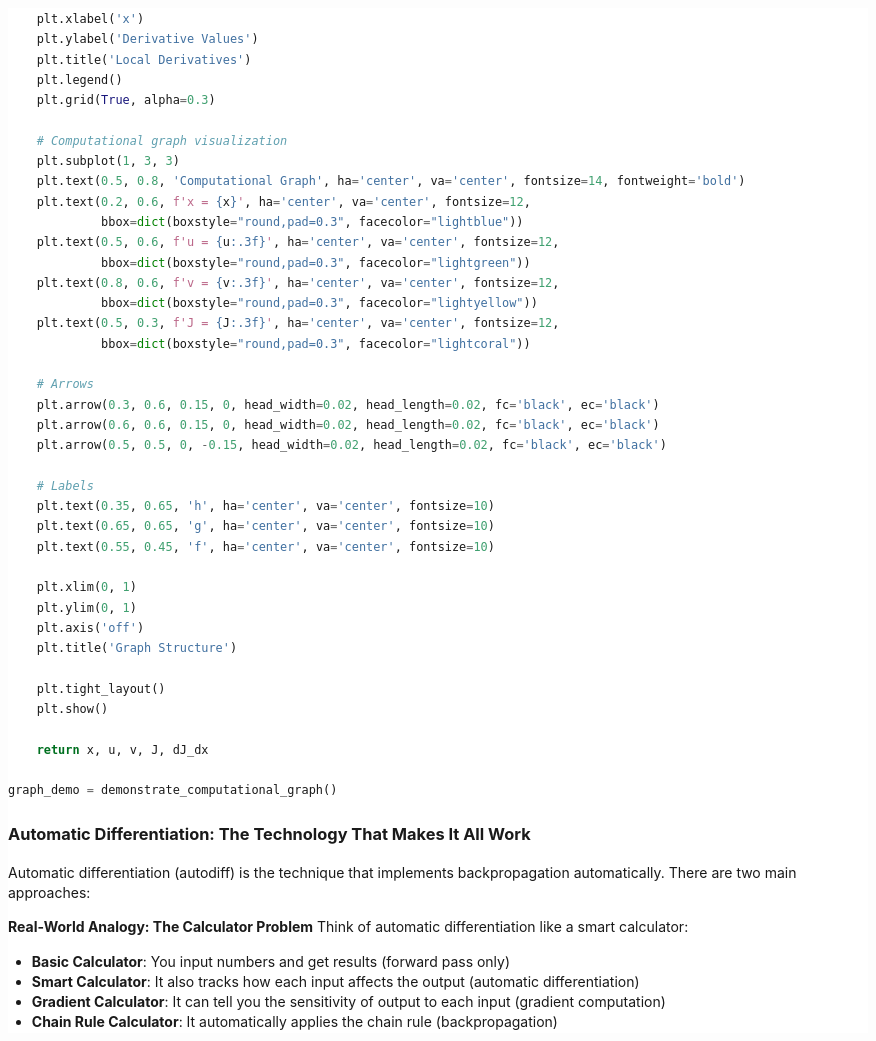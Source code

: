 ```python
    plt.xlabel('x')
    plt.ylabel('Derivative Values')
    plt.title('Local Derivatives')
    plt.legend()
    plt.grid(True, alpha=0.3)
    
    # Computational graph visualization
    plt.subplot(1, 3, 3)
    plt.text(0.5, 0.8, 'Computational Graph', ha='center', va='center', fontsize=14, fontweight='bold')
    plt.text(0.2, 0.6, f'x = {x}', ha='center', va='center', fontsize=12, 
             bbox=dict(boxstyle="round,pad=0.3", facecolor="lightblue"))
    plt.text(0.5, 0.6, f'u = {u:.3f}', ha='center', va='center', fontsize=12,
             bbox=dict(boxstyle="round,pad=0.3", facecolor="lightgreen"))
    plt.text(0.8, 0.6, f'v = {v:.3f}', ha='center', va='center', fontsize=12,
             bbox=dict(boxstyle="round,pad=0.3", facecolor="lightyellow"))
    plt.text(0.5, 0.3, f'J = {J:.3f}', ha='center', va='center', fontsize=12,
             bbox=dict(boxstyle="round,pad=0.3", facecolor="lightcoral"))
    
    # Arrows
    plt.arrow(0.3, 0.6, 0.15, 0, head_width=0.02, head_length=0.02, fc='black', ec='black')
    plt.arrow(0.6, 0.6, 0.15, 0, head_width=0.02, head_length=0.02, fc='black', ec='black')
    plt.arrow(0.5, 0.5, 0, -0.15, head_width=0.02, head_length=0.02, fc='black', ec='black')
    
    # Labels
    plt.text(0.35, 0.65, 'h', ha='center', va='center', fontsize=10)
    plt.text(0.65, 0.65, 'g', ha='center', va='center', fontsize=10)
    plt.text(0.55, 0.45, 'f', ha='center', va='center', fontsize=10)
    
    plt.xlim(0, 1)
    plt.ylim(0, 1)
    plt.axis('off')
    plt.title('Graph Structure')
    
    plt.tight_layout()
    plt.show()
    
    return x, u, v, J, dJ_dx

graph_demo = demonstrate_computational_graph()
```

### Automatic Differentiation: The Technology That Makes It All Work

Automatic differentiation (autodiff) is the technique that implements backpropagation automatically. There are two main approaches:

**Real-World Analogy: The Calculator Problem**
Think of automatic differentiation like a smart calculator:
- **Basic Calculator**: You input numbers and get results (forward pass only)
- **Smart Calculator**: It also tracks how each input affects the output (automatic differentiation)
- **Gradient Calculator**: It can tell you the sensitivity of output to each input (gradient computation)
- **Chain Rule Calculator**: It automatically applies the chain rule (backpropagation)
